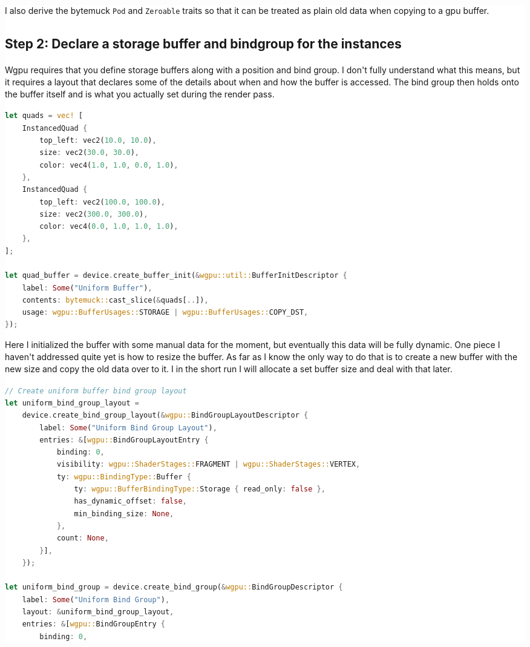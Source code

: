 I also derive the bytemuck `Pod` and `Zeroable` traits so
that it can be treated as plain old data when copying to a
gpu buffer.

## Step 2: Declare a storage buffer and bindgroup for the instances

Wgpu requires that you define storage buffers along with a
position and bind group. I don't fully understand what this
means, but it requires a layout that declares some of the
details about when and how the buffer is accessed. The bind
group then holds onto the buffer itself and is what you
actually set during the render pass.

```rs
let quads = vec! [
    InstancedQuad {
        top_left: vec2(10.0, 10.0),
        size: vec2(30.0, 30.0),
        color: vec4(1.0, 1.0, 0.0, 1.0),
    },
    InstancedQuad {
        top_left: vec2(100.0, 100.0),
        size: vec2(300.0, 300.0),
        color: vec4(0.0, 1.0, 1.0, 1.0),
    },
];

let quad_buffer = device.create_buffer_init(&wgpu::util::BufferInitDescriptor {
    label: Some("Uniform Buffer"),
    contents: bytemuck::cast_slice(&quads[..]),
    usage: wgpu::BufferUsages::STORAGE | wgpu::BufferUsages::COPY_DST,
});
```

Here I initialized the buffer with some manual data for the
moment, but eventually this data will be fully dynamic. One
piece I haven't addressed quite yet is how to resize the
buffer. As far as I know the only way to do that is to
create a new buffer with the new size and copy the old data
over to it. I in the short run I will allocate a set buffer
size and deal with that later.


```rs
// Create uniform buffer bind group layout
let uniform_bind_group_layout =
    device.create_bind_group_layout(&wgpu::BindGroupLayoutDescriptor {
        label: Some("Uniform Bind Group Layout"),
        entries: &[wgpu::BindGroupLayoutEntry {
            binding: 0,
            visibility: wgpu::ShaderStages::FRAGMENT | wgpu::ShaderStages::VERTEX,
            ty: wgpu::BindingType::Buffer {
                ty: wgpu::BufferBindingType::Storage { read_only: false },
                has_dynamic_offset: false,
                min_binding_size: None,
            },
            count: None,
        }],
    });

let uniform_bind_group = device.create_bind_group(&wgpu::BindGroupDescriptor {
    label: Some("Uniform Bind Group"),
    layout: &uniform_bind_group_layout,
    entries: &[wgpu::BindGroupEntry {
        binding: 0,
```